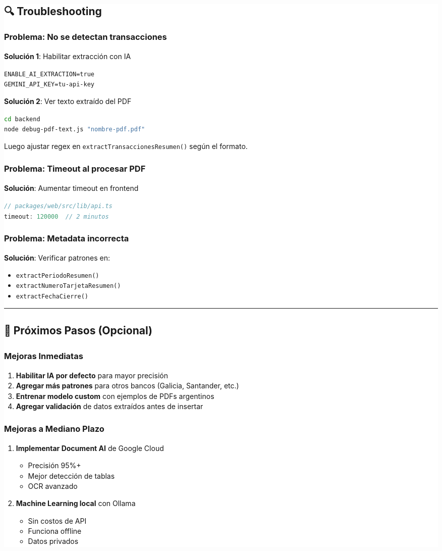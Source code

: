 
## 🔍 Troubleshooting

### Problema: No se detectan transacciones

**Solución 1**: Habilitar extracción con IA
```env
ENABLE_AI_EXTRACTION=true
GEMINI_API_KEY=tu-api-key
```

**Solución 2**: Ver texto extraído del PDF
```bash
cd backend
node debug-pdf-text.js "nombre-pdf.pdf"
```

Luego ajustar regex en `extractTransaccionesResumen()` según el formato.

### Problema: Timeout al procesar PDF

**Solución**: Aumentar timeout en frontend
```typescript
// packages/web/src/lib/api.ts
timeout: 120000  // 2 minutos
```

### Problema: Metadata incorrecta

**Solución**: Verificar patrones en:
- `extractPeriodoResumen()`
- `extractNumeroTarjetaResumen()`
- `extractFechaCierre()`

---

## 🎯 Próximos Pasos (Opcional)

### Mejoras Inmediatas

1. **Habilitar IA por defecto** para mayor precisión
2. **Agregar más patrones** para otros bancos (Galicia, Santander, etc.)
3. **Entrenar modelo custom** con ejemplos de PDFs argentinos
4. **Agregar validación** de datos extraídos antes de insertar

### Mejoras a Mediano Plazo

1. **Implementar Document AI** de Google Cloud
   - Precisión 95%+
   - Mejor detección de tablas
   - OCR avanzado

2. **Machine Learning local** con Ollama
   - Sin costos de API
   - Funciona offline
   - Datos privados
